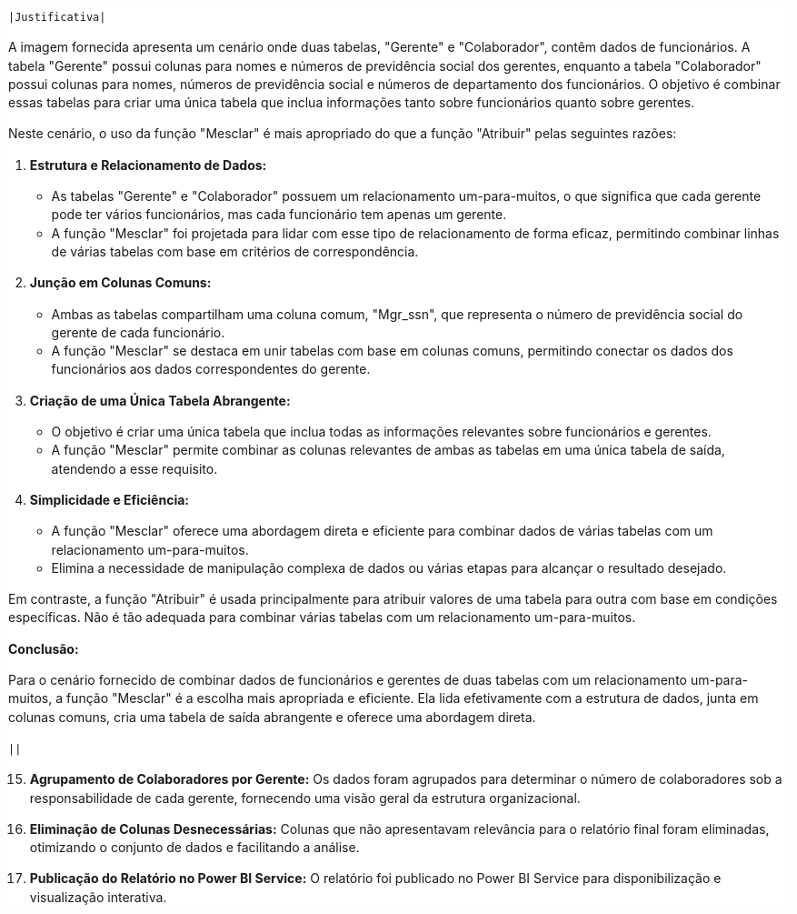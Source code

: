     |Justificativa| 


A imagem fornecida apresenta um cenário onde duas tabelas, "Gerente" e "Colaborador", contêm dados de funcionários. A tabela "Gerente" possui colunas para nomes e números de previdência social dos gerentes, enquanto a tabela "Colaborador" possui colunas para nomes, números de previdência social e números de departamento dos funcionários. O objetivo é combinar essas tabelas para criar uma única tabela que inclua informações tanto sobre funcionários quanto sobre gerentes.

Neste cenário, o uso da função "Mesclar" é mais apropriado do que a função "Atribuir" pelas seguintes razões:

1. **Estrutura e Relacionamento de Dados:**
   - As tabelas "Gerente" e "Colaborador" possuem um relacionamento um-para-muitos, o que significa que cada gerente pode ter vários funcionários, mas cada funcionário tem apenas um gerente.
   - A função "Mesclar" foi projetada para lidar com esse tipo de relacionamento de forma eficaz, permitindo combinar linhas de várias tabelas com base em critérios de correspondência.

2. **Junção em Colunas Comuns:**
   - Ambas as tabelas compartilham uma coluna comum, "Mgr_ssn", que representa o número de previdência social do gerente de cada funcionário.
   - A função "Mesclar" se destaca em unir tabelas com base em colunas comuns, permitindo conectar os dados dos funcionários aos dados correspondentes do gerente.

3. **Criação de uma Única Tabela Abrangente:**
   - O objetivo é criar uma única tabela que inclua todas as informações relevantes sobre funcionários e gerentes.
   - A função "Mesclar" permite combinar as colunas relevantes de ambas as tabelas em uma única tabela de saída, atendendo a esse requisito.

4. **Simplicidade e Eficiência:**
   - A função "Mesclar" oferece uma abordagem direta e eficiente para combinar dados de várias tabelas com um relacionamento um-para-muitos.
   - Elimina a necessidade de manipulação complexa de dados ou várias etapas para alcançar o resultado desejado.

Em contraste, a função "Atribuir" é usada principalmente para atribuir valores de uma tabela para outra com base em condições específicas. Não é tão adequada para combinar várias tabelas com um relacionamento um-para-muitos.

**Conclusão:**

Para o cenário fornecido de combinar dados de funcionários e gerentes de duas tabelas com um relacionamento um-para-muitos, a função "Mesclar" é a escolha mais apropriada e eficiente. Ela lida efetivamente com a estrutura de dados, junta em colunas comuns, cria uma tabela de saída abrangente e oferece uma abordagem direta.

    || 

15. **Agrupamento de Colaboradores por Gerente:** Os dados foram agrupados para determinar o número de colaboradores sob a responsabilidade de cada gerente, fornecendo uma visão geral da estrutura organizacional.
16. **Eliminação de Colunas Desnecessárias:** Colunas que não apresentavam relevância para o relatório final foram eliminadas, otimizando o conjunto de dados e facilitando a análise.

17. **Publicação do Relatório no Power BI Service:**
     O relatório foi publicado no Power BI Service para disponibilização e visualização interativa.
  